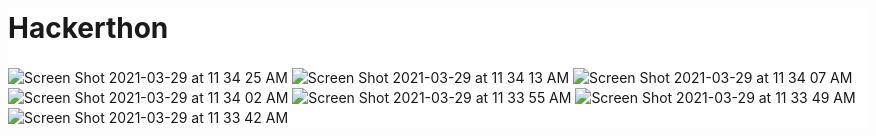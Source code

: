 # Hackerthon
 
<img width="691" alt="Screen Shot 2021-03-29 at 11 34 25 AM" src="https://user-images.githubusercontent.com/61814500/112780008-e4943b00-9082-11eb-9382-d6cb3d8c7291.png">
<img width="687" alt="Screen Shot 2021-03-29 at 11 34 13 AM" src="https://user-images.githubusercontent.com/61814500/112780010-e65dfe80-9082-11eb-9e56-363b0be9d41a.png">
<img width="697" alt="Screen Shot 2021-03-29 at 11 34 07 AM" src="https://user-images.githubusercontent.com/61814500/112780015-e78f2b80-9082-11eb-9fef-ef4960c5015b.png">
<img width="697" alt="Screen Shot 2021-03-29 at 11 34 02 AM" src="https://user-images.githubusercontent.com/61814500/112780016-e8c05880-9082-11eb-9415-794264c8c9f4.png">
<img width="699" alt="Screen Shot 2021-03-29 at 11 33 55 AM" src="https://user-images.githubusercontent.com/61814500/112780017-e9f18580-9082-11eb-928e-3ee4a8d1bb06.png">
<img width="690" alt="Screen Shot 2021-03-29 at 11 33 49 AM" src="https://user-images.githubusercontent.com/61814500/112780021-eb22b280-9082-11eb-9e29-3f5e85510b91.png">
<img width="706" alt="Screen Shot 2021-03-29 at 11 33 42 AM" src="https://user-images.githubusercontent.com/61814500/112780022-eb22b280-9082-11eb-9533-a68b98b98fa6.png">
